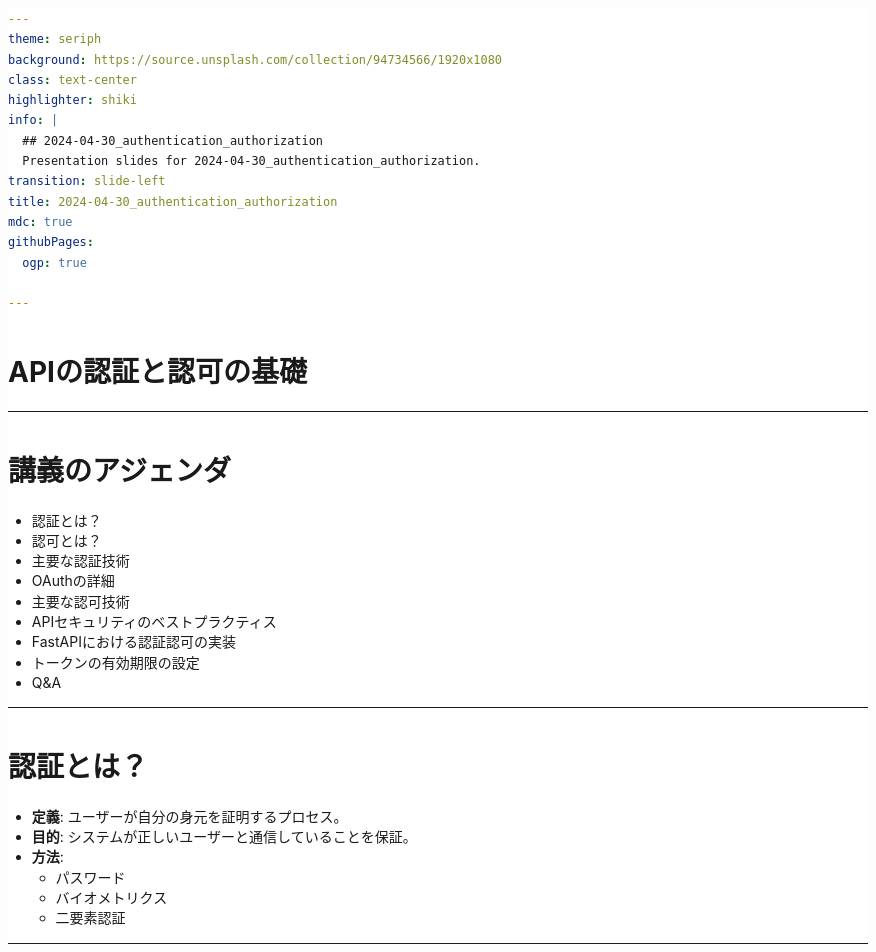```yaml
---
theme: seriph
background: https://source.unsplash.com/collection/94734566/1920x1080
class: text-center
highlighter: shiki
info: |
  ## 2024-04-30_authentication_authorization
  Presentation slides for 2024-04-30_authentication_authorization.
transition: slide-left
title: 2024-04-30_authentication_authorization
mdc: true
githubPages:
  ogp: true

---
```


# APIの認証と認可の基礎



---

# 講義のアジェンダ

- 認証とは？
- 認可とは？
- 主要な認証技術
- OAuthの詳細
- 主要な認可技術
- APIセキュリティのベストプラクティス
- FastAPIにおける認証認可の実装
- トークンの有効期限の設定
- Q&A

---

# 認証とは？

- **定義**: ユーザーが自分の身元を証明するプロセス。
- **目的**: システムが正しいユーザーと通信していることを保証。
- **方法**:
  - パスワード
  - バイオメトリクス
  - 二要素認証



---
